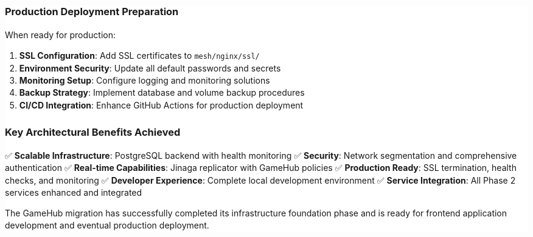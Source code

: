 ### Production Deployment Preparation

When ready for production:

1. **SSL Configuration**: Add SSL certificates to `mesh/nginx/ssl/`
2. **Environment Security**: Update all default passwords and secrets
3. **Monitoring Setup**: Configure logging and monitoring solutions
4. **Backup Strategy**: Implement database and volume backup procedures
5. **CI/CD Integration**: Enhance GitHub Actions for production deployment

### Key Architectural Benefits Achieved

✅ **Scalable Infrastructure**: PostgreSQL backend with health monitoring
✅ **Security**: Network segmentation and comprehensive authentication
✅ **Real-time Capabilities**: Jinaga replicator with GameHub policies
✅ **Production Ready**: SSL termination, health checks, and monitoring
✅ **Developer Experience**: Complete local development environment
✅ **Service Integration**: All Phase 2 services enhanced and integrated

The GameHub migration has successfully completed its infrastructure foundation phase and is ready for frontend application development and eventual production deployment.
